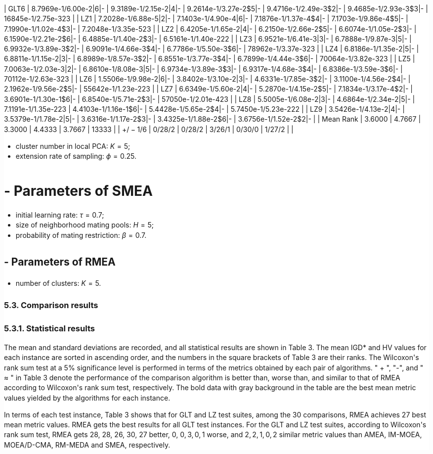 | GLT6 | 8.7969e-1/6.00e-2|6|- | 9.3189e-1/2.15e-2|4|- | 9.2614e-1/3.27e-2\$5|- | 9.4716e-1/2.49e-3\$2|- | 9.4685e-1/2.93e-3\$3|- | 16845e-1/2.75e-323 |
| LZ1 | 7.2028e-1/6.88e-5|2|- | 7.1403e-1/4.90e-4|6|- | 7.1876e-1/1.37e-4\$4|- | 7.1703e-1/9.86e-4\$5|- | 7.1990e-1/1.02e-4\$3|- | 7.2048e-1/3.35e-523 |
| LZ2 | 6.4205e-1/1.65e-2|4|- | 6.2150e-1/2.66e-2\$5|- | 6.6074e-1/1.05e-2\$3|- | 6.1590e-1/2.21e-2\$6|- | 6.4885e-1/1.40e-2\$3|- | 6.5161e-1/1.40e-222 |
| LZ3 | 6.9521e-1/6.41e-3|3|- | 6.7888e-1/9.87e-3|5|- | 6.9932e-1/3.89e-3\$2|- | 6.9091e-1/4.66e-3\$4|- | 6.7786e-1/5.50e-3\$6|- | 78962e-1/3.37e-323 |
| LZ4 | 6.8186e-1/1.35e-2|5|- | 6.8811e-1/1.15e-2|3|- | 6.8989e-1/8.57e-3\$2|- | 6.8551e-1/3.77e-3\$4|- | 6.7899e-1/4.44e-3\$6|- | 70064e-1/3.82e-323 |
| LZ5 | 7.0063e-1/2.03e-3|2|- | 6.8610e-1/8.08e-3|5|- | 6.9734e-1/3.89e-3\$3|- | 6.9317e-1/4.68e-3\$4|- | 6.8386e-1/3.59e-3\$6|- | 70112e-1/2.63e-323 |
| LZ6 | 1.5506e-1/9.98e-2|6|- | 3.8402e-1/3.10e-2|3|- | 4.6331e-1/7.85e-3\$2|- | 3.1100e-1/4.56e-2\$4|- | 2.1962e-1/9.56e-2\$5|- | 55642e-1/1.23e-223 |
| LZ7 | 6.6349e-1/5.60e-2|4|- | 5.2870e-1/4.15e-2\$5|- | 7.1834e-1/3.17e-4\$2|- | 3.6901e-1/1.30e-1\$6|- | 6.8540e-1/5.71e-2\$3|- | 57050e-1/2.01e-423 |
| LZ8 | 5.5005e-1/6.08e-2|3|- | 4.6864e-1/2.34e-2|5|- | 7.1191e-1/1.35e-223 | 4.4103e-1/1.16e-1\$6|- | 5.4428e-1/5.65e-2\$4|- | 5.7450e-1/5.23e-222 |
| LZ9 | 3.5426e-1/4.13e-2|4|- | 3.5379e-1/1.78e-2|5|- | 3.6316e-1/1.17e-2\$3|- | 3.4325e-1/1.88e-2\$6|- | 3.6756e-1/1.52e-2\$2|- |
| Mean Rank | 3.6000 | 4.7667 | 3.3000 | 4.4333 | 3.7667 | 13333 |
| $+/-1 / 6$ | 0/28/2 | 0/28/2 | 3/26/1 | 0/30/0 | 1/27/2 |  |

- cluster number in local PCA: $K=5$;
- extension rate of sampling: $\phi=0.25$.


# - Parameters of SMEA 

- initial learning rate: $\tau=0.7$;
- size of neighborhood mating pools: $H=5$;
- probability of mating restriction: $\beta=0.7$.


## - Parameters of RMEA

- number of clusters: $K=5$.


### 5.3. Comparison results

### 5.3.1. Statistical results

The mean and standard deviations are recorded, and all statistical results are shown in Table 3. The mean IGD* and HV values for each instance are sorted in ascending order, and the numbers in the square brackets of Table 3 are their ranks. The Wilcoxon's rank sum test at a 5\% significance level is performed in terms of the metrics obtained by each pair of algorithms. " + ", "-", and " $\approx$ " in Table 3 denote the performance of the comparison algorithm is better than, worse than, and similar to that of RMEA according to Wilcoxon's rank sum test, respectively. The bold data with gray background in the table are the best mean metric values yielded by the algorithms for each instance.

In terms of each test instance, Table 3 shows that for GLT and LZ test suites, among the 30 comparisons, RMEA achieves 27 best mean metric values. RMEA gets the best results for all GLT test instances. For the GLT and LZ test suites, according to Wilcoxon's rank sum test, RMEA gets 28, 28, 26, 30, 27 better, 0, $0,3,0,1$ worse, and $2,2,1,0,2$ similar metric values than AMEA, IM-MOEA, MOEA/D-CMA, RM-MEDA and SMEA, respectively.
